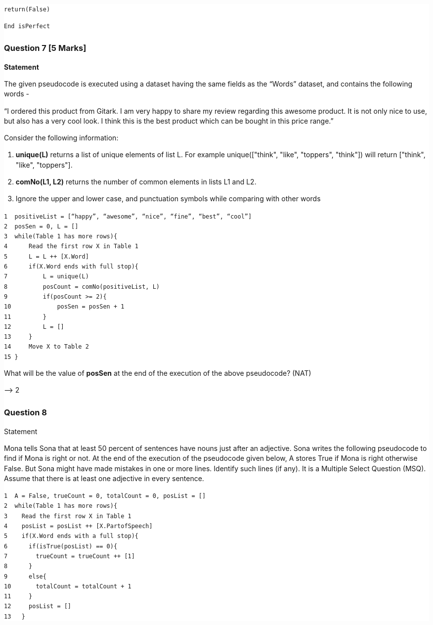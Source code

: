 `return(False)`

`End isPerfect`

### Question 7 \[5 Marks\]

**Statement**

The given pseudocode is executed using a dataset having the same fields as the “Words” dataset, and contains the following words -

“I ordered this product from Gitark. I am very happy to share my review regarding this awesome product. It is not only nice to use, but also has a very cool look. I think this is the best product which can be bought in this price range.”

Consider the following information:

1. **unique(L)** returns a list of unique elements of list L. For example unique(\["think", "like", "toppers", "think"\]) will return \["think", "like", "toppers"\].

2. **comNo(L1, L2)** returns the number of common elements in lists L1 and L2.

3. Ignore the upper and lower case, and punctuation symbols while comparing with other words

```
1  positiveList = [“happy”, “awesome”, “nice”, “fine”, “best”, “cool”]
2  posSen = 0, L = []
3  while(Table 1 has more rows){
4      Read the first row X in Table 1
5      L = L ++ [X.Word]
6      if(X.Word ends with full stop){
7          L = unique(L)
8          posCount = comNo(positiveList, L)
9          if(posCount >= 2){
10             posSen = posSen + 1
11         }
12         L = []
13     }
14     Move X to Table 2
15 }
```

What will be the value of **posSen** at the end of the execution of the above pseudocode? (NAT)

\--> 2

### Question 8

Statement

Mona tells Sona that at least 50 percent of sentences have nouns just after an adjective. Sona writes the following pseudocode to find if Mona is right or not. At the end of the execution of the pseudocode given below, A stores True if Mona is right otherwise False. But Sona might have made mistakes in one or more lines. Identify such lines (if any). It is a Multiple Select Question (MSQ). Assume that there is at least one adjective in every sentence.

```
1  A = False, trueCount = 0, totalCount = 0, posList = []
2  while(Table 1 has more rows){
3    Read the first row X in Table 1
4    posList = posList ++ [X.PartofSpeech]
5    if(X.Word ends with a full stop){
6      if(isTrue(posList) == 0){
7        trueCount = trueCount ++ [1]
8      }
9      else{
10       totalCount = totalCount + 1
11     }
12     posList = []
13   }
```